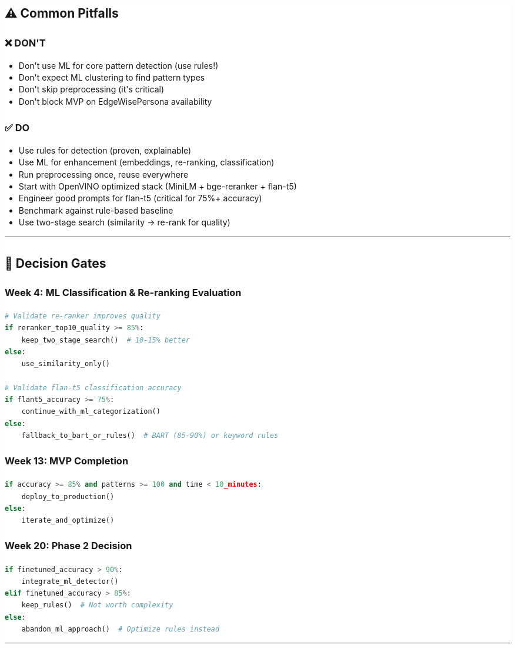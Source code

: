 
## ⚠️ Common Pitfalls

### ❌ DON'T
- Don't use ML for core pattern detection (use rules!)
- Don't expect ML clustering to find pattern types
- Don't skip preprocessing (it's critical)
- Don't block MVP on EdgeWisePersona availability

### ✅ DO
- Use rules for detection (proven, explainable)
- Use ML for enhancement (embeddings, re-ranking, classification)
- Run preprocessing once, reuse everywhere
- Start with OpenVINO optimized stack (MiniLM + bge-reranker + flan-t5)
- Engineer good prompts for flan-t5 (critical for 75%+ accuracy)
- Benchmark against rule-based baseline
- Use two-stage search (similarity → re-rank for quality)

---

## 🚦 Decision Gates

### Week 4: ML Classification & Re-ranking Evaluation
```python
# Validate re-ranker improves quality
if reranker_top10_quality >= 85%:
    keep_two_stage_search()  # 10-15% better
else:
    use_similarity_only()

# Validate flan-t5 classification accuracy
if flant5_accuracy >= 75%:
    continue_with_ml_categorization()
else:
    fallback_to_bart_or_rules()  # BART (85-90%) or keyword rules
```

### Week 13: MVP Completion
```python
if accuracy >= 85% and patterns >= 100 and time < 10_minutes:
    deploy_to_production()
else:
    iterate_and_optimize()
```

### Week 20: Phase 2 Decision
```python
if finetuned_accuracy > 90%:
    integrate_ml_detector()
elif finetuned_accuracy > 85%:
    keep_rules()  # Not worth complexity
else:
    abandon_ml_approach()  # Optimize rules instead
```

---